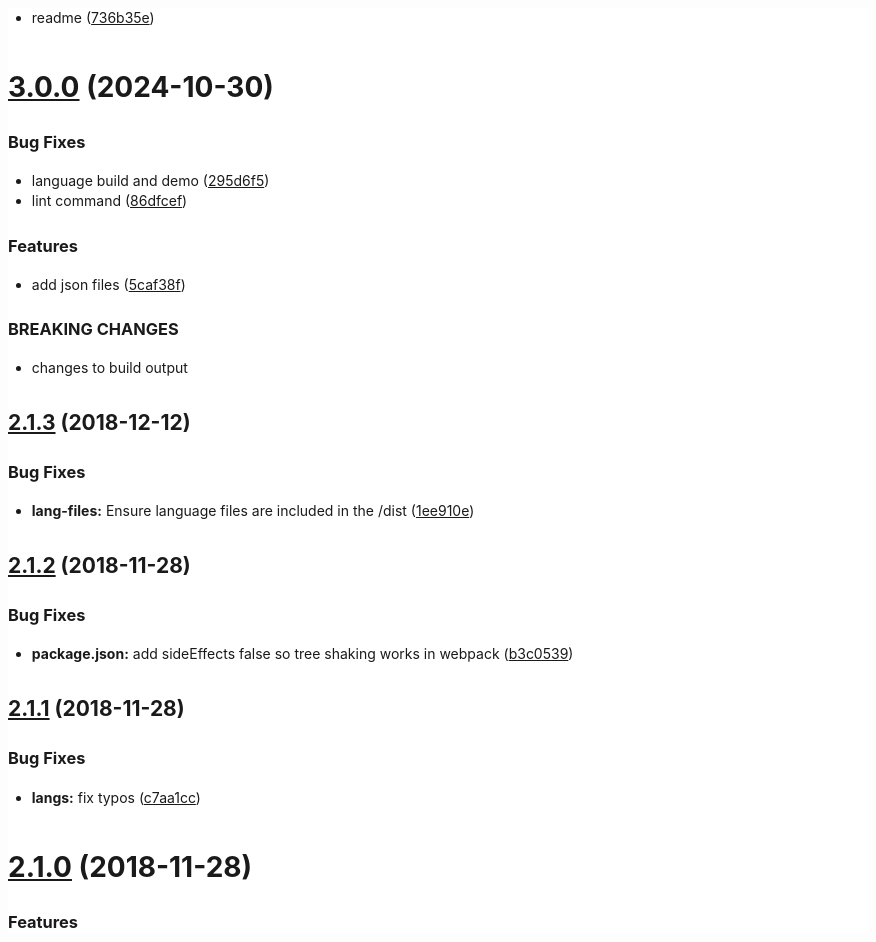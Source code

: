 * readme ([736b35e](https://github.com/Draggable/formeo-languages/commit/736b35e))

# [3.0.0](https://github.com/Draggable/formeo-languages/compare/v2.1.3...v3.0.0) (2024-10-30)


### Bug Fixes

* language build and demo ([295d6f5](https://github.com/Draggable/formeo-languages/commit/295d6f5))
* lint command ([86dfcef](https://github.com/Draggable/formeo-languages/commit/86dfcef))


### Features

* add json files ([5caf38f](https://github.com/Draggable/formeo-languages/commit/5caf38f))


### BREAKING CHANGES

* changes to build output

## [2.1.3](https://github.com/Draggable/formeo-languages/compare/v2.1.2...v2.1.3) (2018-12-12)


### Bug Fixes

* **lang-files:** Ensure language files are included in the /dist ([1ee910e](https://github.com/Draggable/formeo-languages/commit/1ee910e))

## [2.1.2](https://github.com/Draggable/formeo-languages/compare/v2.1.1...v2.1.2) (2018-11-28)


### Bug Fixes

* **package.json:** add sideEffects false so tree shaking works in webpack ([b3c0539](https://github.com/Draggable/formeo-languages/commit/b3c0539))

## [2.1.1](https://github.com/Draggable/formeo-languages/compare/v2.1.0...v2.1.1) (2018-11-28)


### Bug Fixes

* **langs:** fix typos ([c7aa1cc](https://github.com/Draggable/formeo-languages/commit/c7aa1cc))

# [2.1.0](https://github.com/Draggable/formeo-languages/compare/v2.0.1...v2.1.0) (2018-11-28)


### Features
